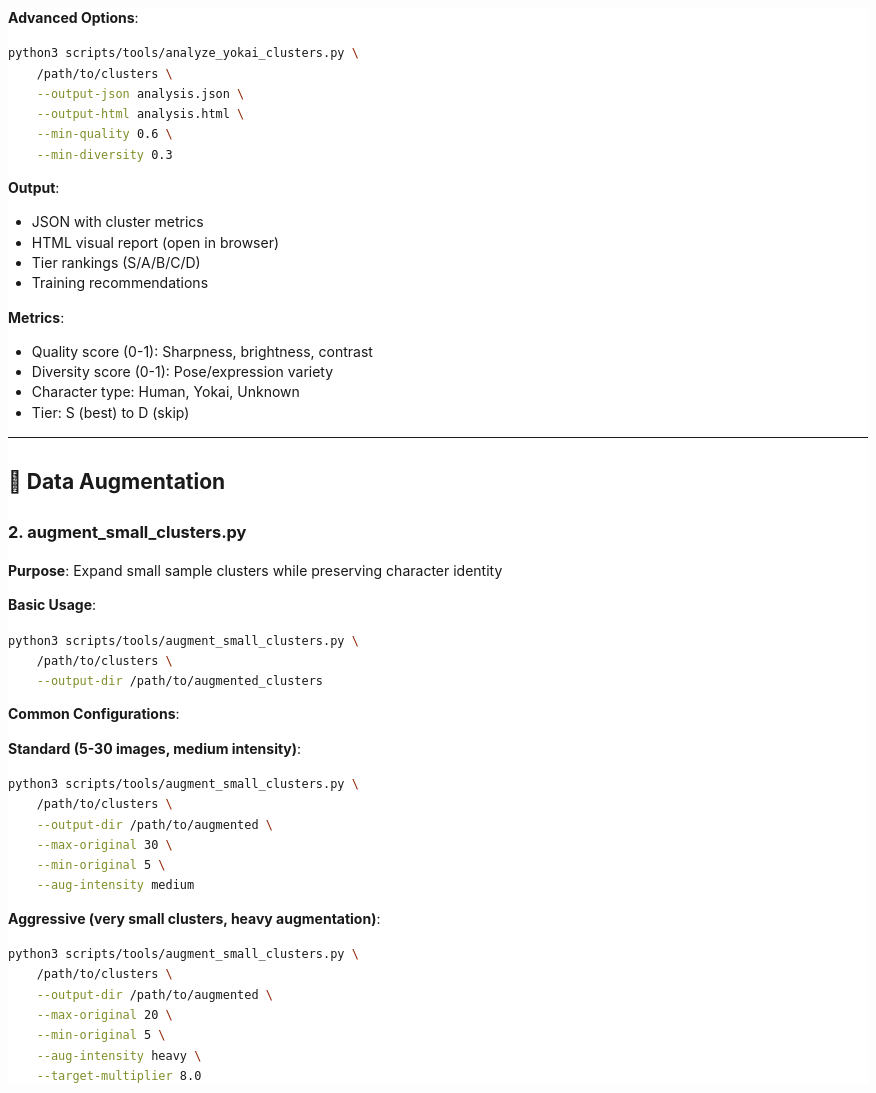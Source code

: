 **Advanced Options**:
```bash
python3 scripts/tools/analyze_yokai_clusters.py \
    /path/to/clusters \
    --output-json analysis.json \
    --output-html analysis.html \
    --min-quality 0.6 \
    --min-diversity 0.3
```

**Output**:
- JSON with cluster metrics
- HTML visual report (open in browser)
- Tier rankings (S/A/B/C/D)
- Training recommendations

**Metrics**:
- Quality score (0-1): Sharpness, brightness, contrast
- Diversity score (0-1): Pose/expression variety
- Character type: Human, Yokai, Unknown
- Tier: S (best) to D (skip)

---

## 🎨 Data Augmentation

### 2. augment_small_clusters.py

**Purpose**: Expand small sample clusters while preserving character identity

**Basic Usage**:
```bash
python3 scripts/tools/augment_small_clusters.py \
    /path/to/clusters \
    --output-dir /path/to/augmented_clusters
```

**Common Configurations**:

**Standard (5-30 images, medium intensity)**:
```bash
python3 scripts/tools/augment_small_clusters.py \
    /path/to/clusters \
    --output-dir /path/to/augmented \
    --max-original 30 \
    --min-original 5 \
    --aug-intensity medium
```

**Aggressive (very small clusters, heavy augmentation)**:
```bash
python3 scripts/tools/augment_small_clusters.py \
    /path/to/clusters \
    --output-dir /path/to/augmented \
    --max-original 20 \
    --min-original 5 \
    --aug-intensity heavy \
    --target-multiplier 8.0
```
